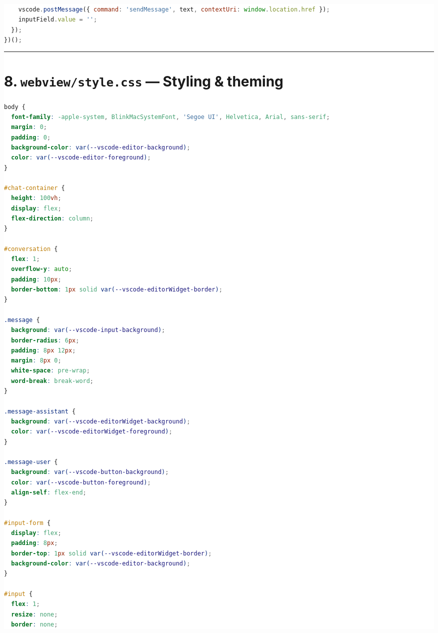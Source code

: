 ```js
    vscode.postMessage({ command: 'sendMessage', text, contextUri: window.location.href });
    inputField.value = '';
  });
})();
```

---

# 8. `webview/style.css` — Styling & theming

```css
body {
  font-family: -apple-system, BlinkMacSystemFont, 'Segoe UI', Helvetica, Arial, sans-serif;
  margin: 0;
  padding: 0;
  background-color: var(--vscode-editor-background);
  color: var(--vscode-editor-foreground);
}

#chat-container {
  height: 100vh;
  display: flex;
  flex-direction: column;
}

#conversation {
  flex: 1;
  overflow-y: auto;
  padding: 10px;
  border-bottom: 1px solid var(--vscode-editorWidget-border);
}

.message {
  background: var(--vscode-input-background);
  border-radius: 6px;
  padding: 8px 12px;
  margin: 8px 0;
  white-space: pre-wrap;
  word-break: break-word;
}

.message-assistant {
  background: var(--vscode-editorWidget-background);
  color: var(--vscode-editorWidget-foreground);
}

.message-user {
  background: var(--vscode-button-background);
  color: var(--vscode-button-foreground);
  align-self: flex-end;
}

#input-form {
  display: flex;
  padding: 8px;
  border-top: 1px solid var(--vscode-editorWidget-border);
  background-color: var(--vscode-editor-background);
}

#input {
  flex: 1;
  resize: none;
  border: none;
```